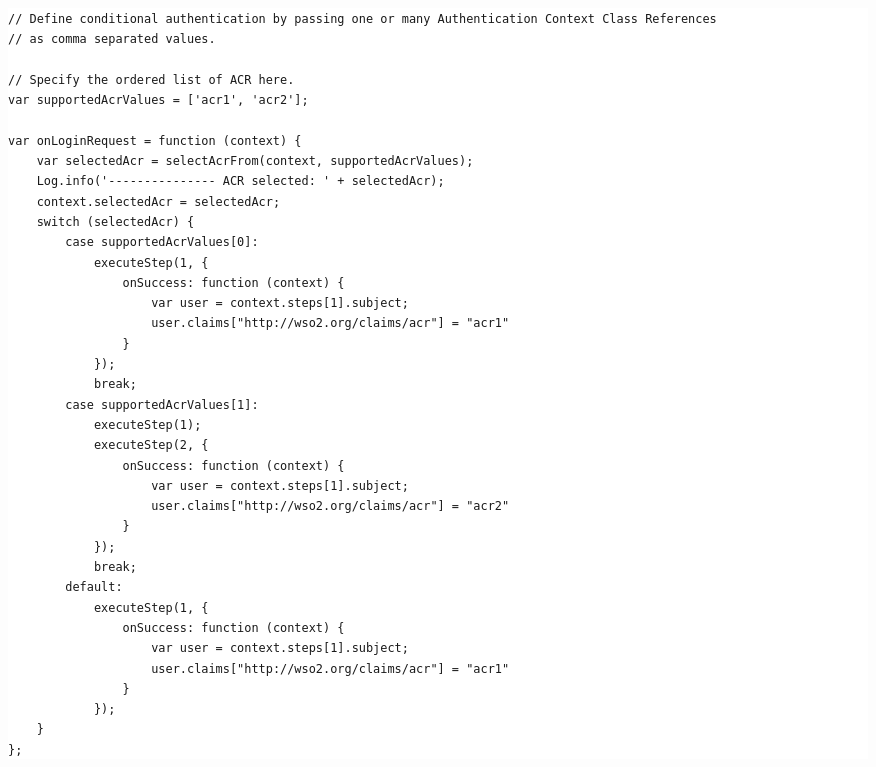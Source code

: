 ```
// Define conditional authentication by passing one or many Authentication Context Class References 
// as comma separated values.

// Specify the ordered list of ACR here.
var supportedAcrValues = ['acr1', 'acr2'];

var onLoginRequest = function (context) {
    var selectedAcr = selectAcrFrom(context, supportedAcrValues);
    Log.info('--------------- ACR selected: ' + selectedAcr);
    context.selectedAcr = selectedAcr;
    switch (selectedAcr) {
        case supportedAcrValues[0]:
            executeStep(1, {
                onSuccess: function (context) {
                    var user = context.steps[1].subject;
                    user.claims["http://wso2.org/claims/acr"] = "acr1"
                }
            });
            break;
        case supportedAcrValues[1]:
            executeStep(1);
            executeStep(2, {
                onSuccess: function (context) {
                    var user = context.steps[1].subject;
                    user.claims["http://wso2.org/claims/acr"] = "acr2"
                }
            });
            break;
        default:
            executeStep(1, {
                onSuccess: function (context) {
                    var user = context.steps[1].subject;
                    user.claims["http://wso2.org/claims/acr"] = "acr1"
                }
            });
    }
};
```
